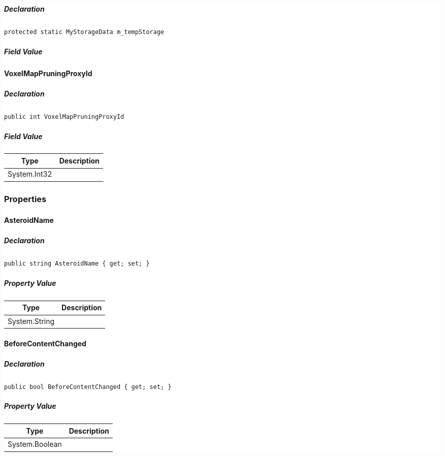 ##### Declaration

```
protected static MyStorageData m_tempStorage
```

##### Field Value

#### [](#Sandbox_Game_Entities_MyVoxelBase_VoxelMapPruningProxyId)VoxelMapPruningProxyId

##### Declaration

```
public int VoxelMapPruningProxyId
```

##### Field Value

| Type | Description |
| --- | --- |
| System.Int32 |     |

### [](#properties)Properties

#### [](#Sandbox_Game_Entities_MyVoxelBase_AsteroidName)AsteroidName

##### Declaration

```
public string AsteroidName { get; set; }
```

##### Property Value

| Type | Description |
| --- | --- |
| System.String |     |

#### [](#Sandbox_Game_Entities_MyVoxelBase_BeforeContentChanged)BeforeContentChanged

##### Declaration

```
public bool BeforeContentChanged { get; set; }
```

##### Property Value

| Type | Description |
| --- | --- |
| System.Boolean |     |
